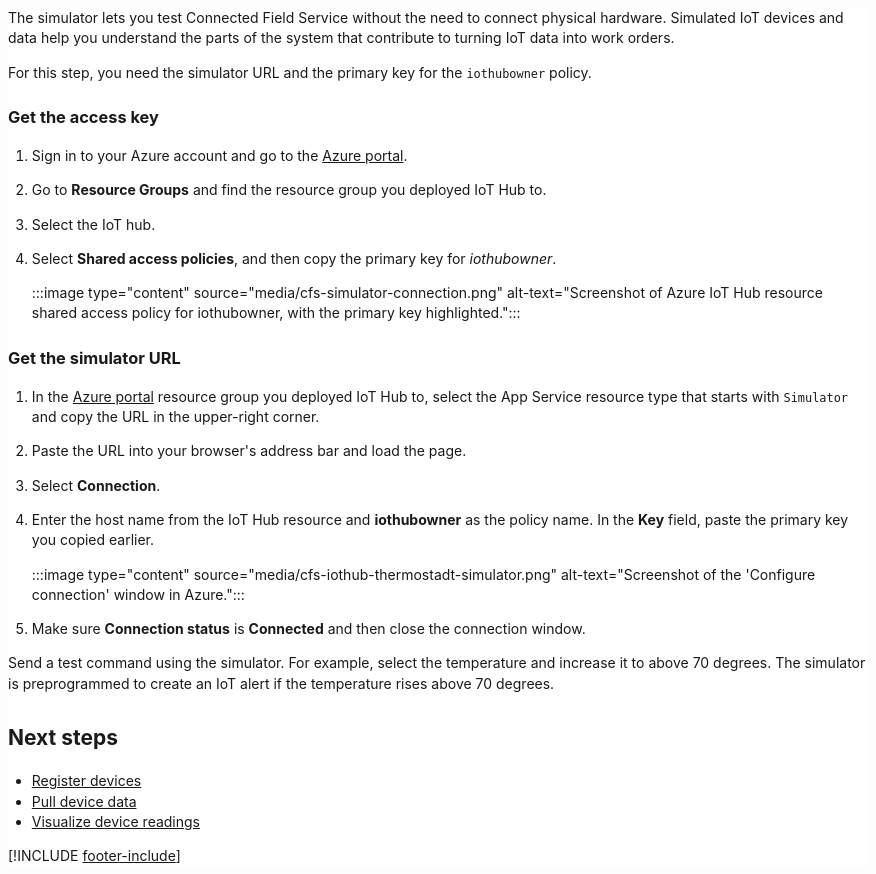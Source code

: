 The simulator lets you test Connected Field Service without the need to connect physical hardware. Simulated IoT devices and data help you understand the parts of the system that contribute to turning IoT data into work orders.

For this step, you need the simulator URL and the primary key for the `iothubowner` policy.

### Get the access key

1. Sign in to your Azure account and go to the [Azure portal](https://portal.azure.com).

1. Go to **Resource Groups** and find the resource group you deployed IoT Hub to.

1. Select the IoT hub.

1. Select **Shared access policies**, and then copy the primary key for *iothubowner*.

    :::image type="content" source="media/cfs-simulator-connection.png" alt-text="Screenshot of Azure IoT Hub resource shared access policy for iothubowner, with the primary key highlighted.":::

### Get the simulator URL

1. In the [Azure portal](https://portal.azure.com) resource group you deployed IoT Hub to, select the App Service resource type that starts with `Simulator` and copy the URL in the upper-right corner.

1. Paste the URL into your browser's address bar and load the page.

1. Select **Connection**.

1. Enter the host name from the IoT Hub resource and **iothubowner** as the policy name. In the **Key** field, paste the primary key you copied earlier.

    :::image type="content" source="media/cfs-iothub-thermostadt-simulator.png" alt-text="Screenshot of the 'Configure connection' window in Azure.":::

1. Make sure **Connection status** is **Connected** and then close the connection window.

Send a test command using the simulator. For example, select the temperature and increase it to above 70 degrees. The simulator is preprogrammed to create an IoT alert if the temperature rises above 70 degrees.

## Next steps

- [Register devices](cfs-register-devices.md)  
- [Pull device data](cfs-pull-device-data.md)  
- [Visualize device readings](cfs-visualizations-iot-hub.md)

[!INCLUDE [footer-include](../includes/footer-banner.md)]
